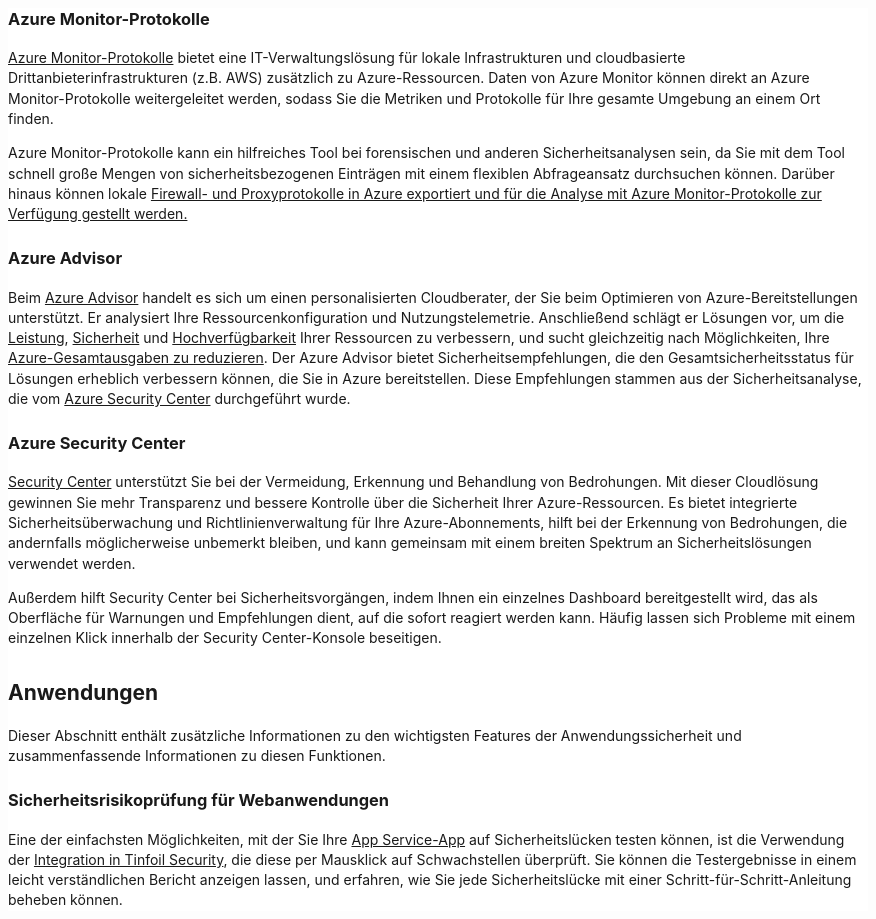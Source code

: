 ### <a name="azure-monitor-logs"></a>Azure Monitor-Protokolle
[Azure Monitor-Protokolle](https://azure.microsoft.com/documentation/services/log-analytics/) bietet eine IT-Verwaltungslösung für lokale Infrastrukturen und cloudbasierte Drittanbieterinfrastrukturen (z.B. AWS) zusätzlich zu Azure-Ressourcen. Daten von Azure Monitor können direkt an Azure Monitor-Protokolle weitergeleitet werden, sodass Sie die Metriken und Protokolle für Ihre gesamte Umgebung an einem Ort finden.

Azure Monitor-Protokolle kann ein hilfreiches Tool bei forensischen und anderen Sicherheitsanalysen sein, da Sie mit dem Tool schnell große Mengen von sicherheitsbezogenen Einträgen mit einem flexiblen Abfrageansatz durchsuchen können. Darüber hinaus können lokale [Firewall- und Proxyprotokolle in Azure exportiert und für die Analyse mit Azure Monitor-Protokolle zur Verfügung gestellt werden.](../../log-analytics/log-analytics-agent-windows.md)

### <a name="azure-advisor"></a>Azure Advisor
Beim [Azure Advisor](../../advisor/index.yml) handelt es sich um einen personalisierten Cloudberater, der Sie beim Optimieren von Azure-Bereitstellungen unterstützt. Er analysiert Ihre Ressourcenkonfiguration und Nutzungstelemetrie. Anschließend schlägt er Lösungen vor, um die [Leistung](../../advisor/advisor-performance-recommendations.md), [Sicherheit](../../advisor/advisor-security-recommendations.md) und [Hochverfügbarkeit](../../advisor/advisor-high-availability-recommendations.md) Ihrer Ressourcen zu verbessern, und sucht gleichzeitig nach Möglichkeiten, Ihre [Azure-Gesamtausgaben zu reduzieren](../../advisor/advisor-cost-recommendations.md). Der Azure Advisor bietet Sicherheitsempfehlungen, die den Gesamtsicherheitsstatus für Lösungen erheblich verbessern können, die Sie in Azure bereitstellen. Diese Empfehlungen stammen aus der Sicherheitsanalyse, die vom [Azure Security Center](../../security-center/security-center-intro.md) durchgeführt wurde.

### <a name="azure-security-center"></a>Azure Security Center
[Security Center](../../security-center/security-center-intro.md) unterstützt Sie bei der Vermeidung, Erkennung und Behandlung von Bedrohungen. Mit dieser Cloudlösung gewinnen Sie mehr Transparenz und bessere Kontrolle über die Sicherheit Ihrer Azure-Ressourcen. Es bietet integrierte Sicherheitsüberwachung und Richtlinienverwaltung für Ihre Azure-Abonnements, hilft bei der Erkennung von Bedrohungen, die andernfalls möglicherweise unbemerkt bleiben, und kann gemeinsam mit einem breiten Spektrum an Sicherheitslösungen verwendet werden.

Außerdem hilft Security Center bei Sicherheitsvorgängen, indem Ihnen ein einzelnes Dashboard bereitgestellt wird, das als Oberfläche für Warnungen und Empfehlungen dient, auf die sofort reagiert werden kann. Häufig lassen sich Probleme mit einem einzelnen Klick innerhalb der Security Center-Konsole beseitigen.
## <a name="applications"></a>Anwendungen
Dieser Abschnitt enthält zusätzliche Informationen zu den wichtigsten Features der Anwendungssicherheit und zusammenfassende Informationen zu diesen Funktionen.

### <a name="web-application-vulnerability-scanning"></a>Sicherheitsrisikoprüfung für Webanwendungen
Eine der einfachsten Möglichkeiten, mit der Sie Ihre [App Service-App](../../app-service/overview.md) auf Sicherheitslücken testen können, ist die Verwendung der [Integration in Tinfoil Security](https://azure.microsoft.com/blog/web-vulnerability-scanning-for-azure-app-service-powered-by-tinfoil-security/), die diese per Mausklick auf Schwachstellen überprüft. Sie können die Testergebnisse in einem leicht verständlichen Bericht anzeigen lassen, und erfahren, wie Sie jede Sicherheitslücke mit einer Schritt-für-Schritt-Anleitung beheben können.
